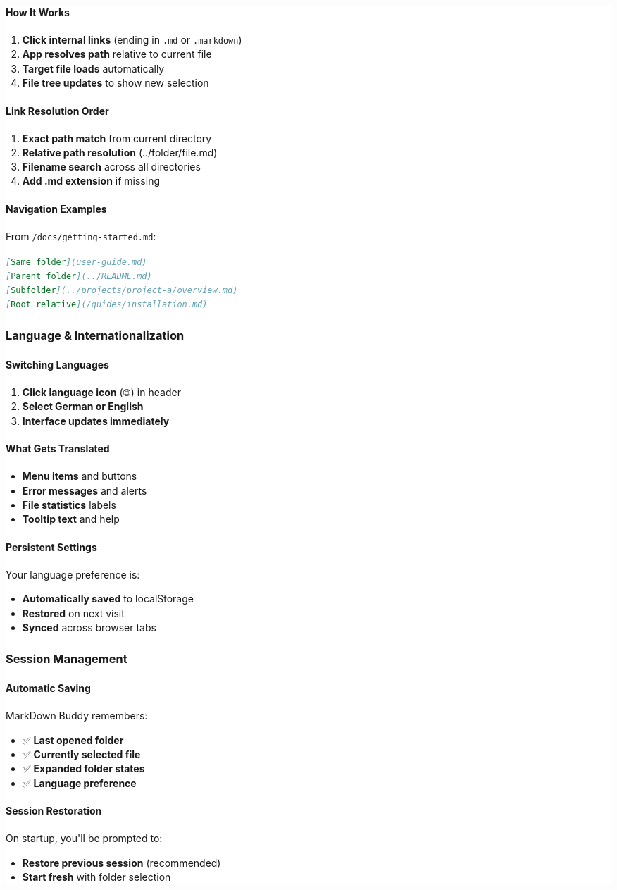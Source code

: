 #### How It Works
1. **Click internal links** (ending in `.md` or `.markdown`)
2. **App resolves path** relative to current file
3. **Target file loads** automatically
4. **File tree updates** to show new selection

#### Link Resolution Order
1. **Exact path match** from current directory
2. **Relative path resolution** (../folder/file.md)
3. **Filename search** across all directories
4. **Add .md extension** if missing

#### Navigation Examples
From `/docs/getting-started.md`:
```markdown
[Same folder](user-guide.md)
[Parent folder](../README.md)
[Subfolder](../projects/project-a/overview.md)
[Root relative](/guides/installation.md)
```

### Language & Internationalization

#### Switching Languages
1. **Click language icon** (🌐) in header
2. **Select German or English**
3. **Interface updates immediately**

#### What Gets Translated
- **Menu items** and buttons
- **Error messages** and alerts
- **File statistics** labels
- **Tooltip text** and help

#### Persistent Settings
Your language preference is:
- **Automatically saved** to localStorage
- **Restored** on next visit
- **Synced** across browser tabs

### Session Management

#### Automatic Saving
MarkDown Buddy remembers:
- ✅ **Last opened folder**
- ✅ **Currently selected file**  
- ✅ **Expanded folder states**
- ✅ **Language preference**

#### Session Restoration
On startup, you'll be prompted to:
- **Restore previous session** (recommended)
- **Start fresh** with folder selection
